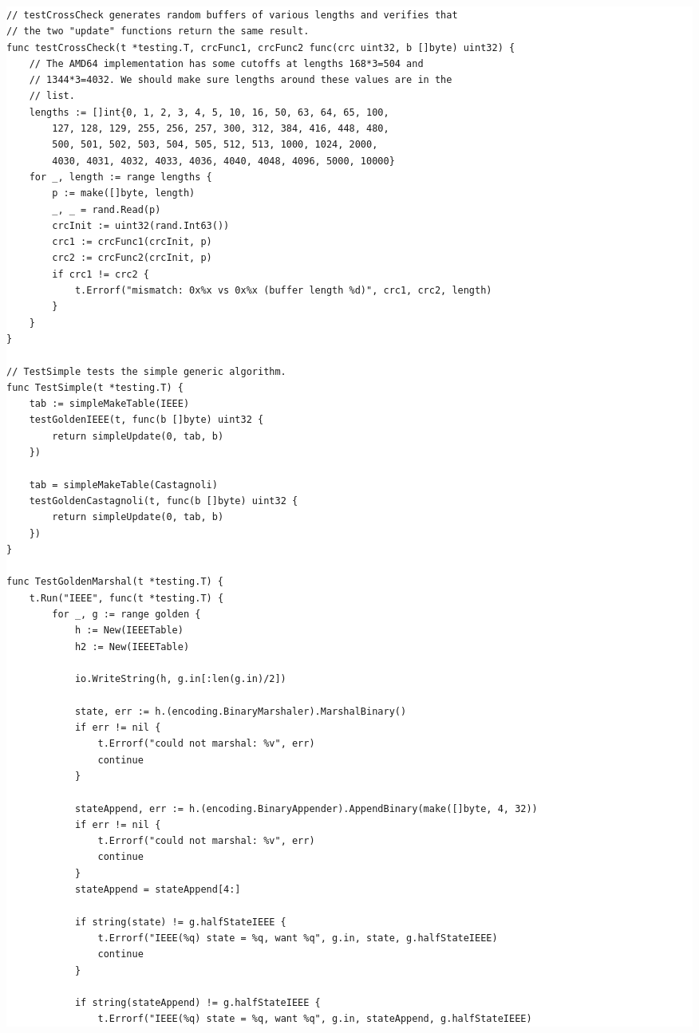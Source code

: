 ```
// testCrossCheck generates random buffers of various lengths and verifies that
// the two "update" functions return the same result.
func testCrossCheck(t *testing.T, crcFunc1, crcFunc2 func(crc uint32, b []byte) uint32) {
	// The AMD64 implementation has some cutoffs at lengths 168*3=504 and
	// 1344*3=4032. We should make sure lengths around these values are in the
	// list.
	lengths := []int{0, 1, 2, 3, 4, 5, 10, 16, 50, 63, 64, 65, 100,
		127, 128, 129, 255, 256, 257, 300, 312, 384, 416, 448, 480,
		500, 501, 502, 503, 504, 505, 512, 513, 1000, 1024, 2000,
		4030, 4031, 4032, 4033, 4036, 4040, 4048, 4096, 5000, 10000}
	for _, length := range lengths {
		p := make([]byte, length)
		_, _ = rand.Read(p)
		crcInit := uint32(rand.Int63())
		crc1 := crcFunc1(crcInit, p)
		crc2 := crcFunc2(crcInit, p)
		if crc1 != crc2 {
			t.Errorf("mismatch: 0x%x vs 0x%x (buffer length %d)", crc1, crc2, length)
		}
	}
}

// TestSimple tests the simple generic algorithm.
func TestSimple(t *testing.T) {
	tab := simpleMakeTable(IEEE)
	testGoldenIEEE(t, func(b []byte) uint32 {
		return simpleUpdate(0, tab, b)
	})

	tab = simpleMakeTable(Castagnoli)
	testGoldenCastagnoli(t, func(b []byte) uint32 {
		return simpleUpdate(0, tab, b)
	})
}

func TestGoldenMarshal(t *testing.T) {
	t.Run("IEEE", func(t *testing.T) {
		for _, g := range golden {
			h := New(IEEETable)
			h2 := New(IEEETable)

			io.WriteString(h, g.in[:len(g.in)/2])

			state, err := h.(encoding.BinaryMarshaler).MarshalBinary()
			if err != nil {
				t.Errorf("could not marshal: %v", err)
				continue
			}

			stateAppend, err := h.(encoding.BinaryAppender).AppendBinary(make([]byte, 4, 32))
			if err != nil {
				t.Errorf("could not marshal: %v", err)
				continue
			}
			stateAppend = stateAppend[4:]

			if string(state) != g.halfStateIEEE {
				t.Errorf("IEEE(%q) state = %q, want %q", g.in, state, g.halfStateIEEE)
				continue
			}

			if string(stateAppend) != g.halfStateIEEE {
				t.Errorf("IEEE(%q) state = %q, want %q", g.in, stateAppend, g.halfStateIEEE)
```